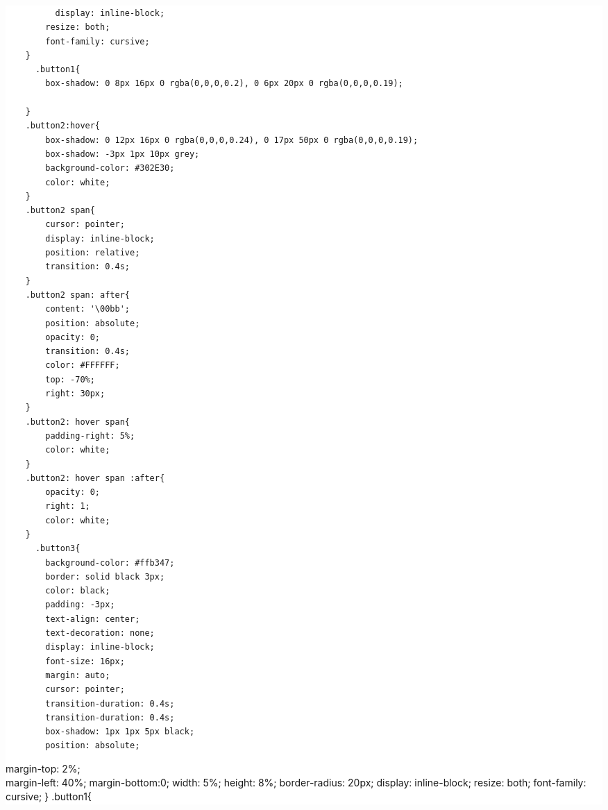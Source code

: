               display: inline-block;
            resize: both;
            font-family: cursive;
        }
          .button1{
            box-shadow: 0 8px 16px 0 rgba(0,0,0,0.2), 0 6px 20px 0 rgba(0,0,0,0.19);
           
        }
        .button2:hover{
            box-shadow: 0 12px 16px 0 rgba(0,0,0,0.24), 0 17px 50px 0 rgba(0,0,0,0.19);
            box-shadow: -3px 1px 10px grey;
            background-color: #302E30;
            color: white;
        }
        .button2 span{
            cursor: pointer;
            display: inline-block;
            position: relative;
            transition: 0.4s;
        }
        .button2 span: after{
            content: '\00bb';
            position: absolute;
            opacity: 0;
            transition: 0.4s;
            color: #FFFFFF;
            top: -70%;
            right: 30px;
        }
        .button2: hover span{
            padding-right: 5%;
            color: white;
        }
        .button2: hover span :after{
            opacity: 0;
            right: 1;
            color: white;
        }
          .button3{
            background-color: #ffb347;
            border: solid black 3px;
            color: black;
            padding: -3px;
            text-align: center;
            text-decoration: none;
            display: inline-block;
            font-size: 16px;
            margin: auto;
            cursor: pointer;
            transition-duration: 0.4s;
            transition-duration: 0.4s;
            box-shadow: 1px 1px 5px black;
            position: absolute;
margin-top: 2%;            
              margin-left: 40%;
            margin-bottom:0;
            width: 5%;
            height: 8%;
            border-radius: 20px;
              display: inline-block;
            resize: both;
            font-family: cursive;
        }
          .button1{